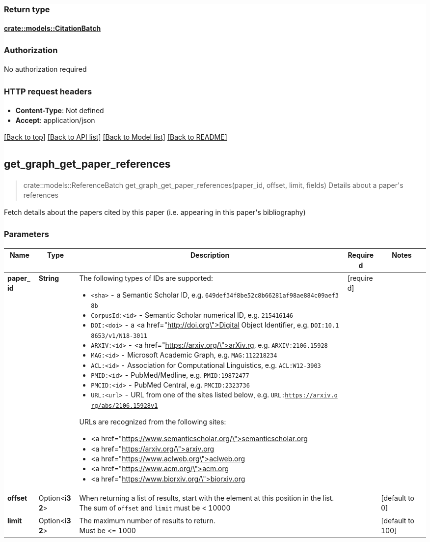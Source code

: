 ### Return type

[**crate::models::CitationBatch**](CitationBatch.md)

### Authorization

No authorization required

### HTTP request headers

- **Content-Type**: Not defined
- **Accept**: application/json

[[Back to top]](#) [[Back to API list]](../README.md#documentation-for-api-endpoints) [[Back to Model list]](../README.md#documentation-for-models) [[Back to README]](../README.md)


## get_graph_get_paper_references

> crate::models::ReferenceBatch get_graph_get_paper_references(paper_id, offset, limit, fields)
Details about a paper's references

Fetch details about the papers cited by this paper (i.e. appearing in this paper's bibliography)

### Parameters


Name | Type | Description  | Required | Notes
------------- | ------------- | ------------- | ------------- | -------------
**paper_id** | **String** | The following types of IDs are supported: <ul>     <li><code>&lt;sha&gt;</code> - a Semantic Scholar ID, e.g. <code>649def34f8be52c8b66281af98ae884c09aef38b</code></li>     <li><code>CorpusId:&lt;id&gt;</code> - Semantic Scholar numerical ID, e.g. <code>215416146</code></li>     <li><code>DOI:&lt;doi&gt;</code> - a <a href=\"http://doi.org\">Digital Object Identifier</a>,         e.g. <code>DOI:10.18653/v1/N18-3011</code></li>     <li><code>ARXIV:&lt;id&gt;</code> - <a href=\"https://arxiv.org/\">arXiv.rg</a>, e.g. <code>ARXIV:2106.15928</code></li>     <li><code>MAG:&lt;id&gt;</code> - Microsoft Academic Graph, e.g. <code>MAG:112218234</code></li>     <li><code>ACL:&lt;id&gt;</code> - Association for Computational Linguistics, e.g. <code>ACL:W12-3903</code></li>     <li><code>PMID:&lt;id&gt;</code> - PubMed/Medline, e.g. <code>PMID:19872477</code></li>     <li><code>PMCID:&lt;id&gt;</code> - PubMed Central, e.g. <code>PMCID:2323736</code></li>     <li><code>URL:&lt;url&gt;</code> - URL from one of the sites listed below, e.g. <code>URL:https://arxiv.org/abs/2106.15928v1</code></li> </ul>  URLs are recognized from the following sites: <ul>     <li><a href=\"https://www.semanticscholar.org/\">semanticscholar.org</a></li>     <li><a href=\"https://arxiv.org/\">arxiv.org</a></li>     <li><a href=\"https://www.aclweb.org\">aclweb.org</a></li>     <li><a href=\"https://www.acm.org/\">acm.org</a></li>     <li><a href=\"https://www.biorxiv.org/\">biorxiv.org</a></li> </ul> | [required] |
**offset** | Option<**i32**> | When returning a list of results, start with the element at this position in the list.<br> The sum of <code>offset</code> and <code>limit</code> must be < 10000 |  |[default to 0]
**limit** | Option<**i32**> | The maximum number of results to return.<br> Must be <= 1000 |  |[default to 100]